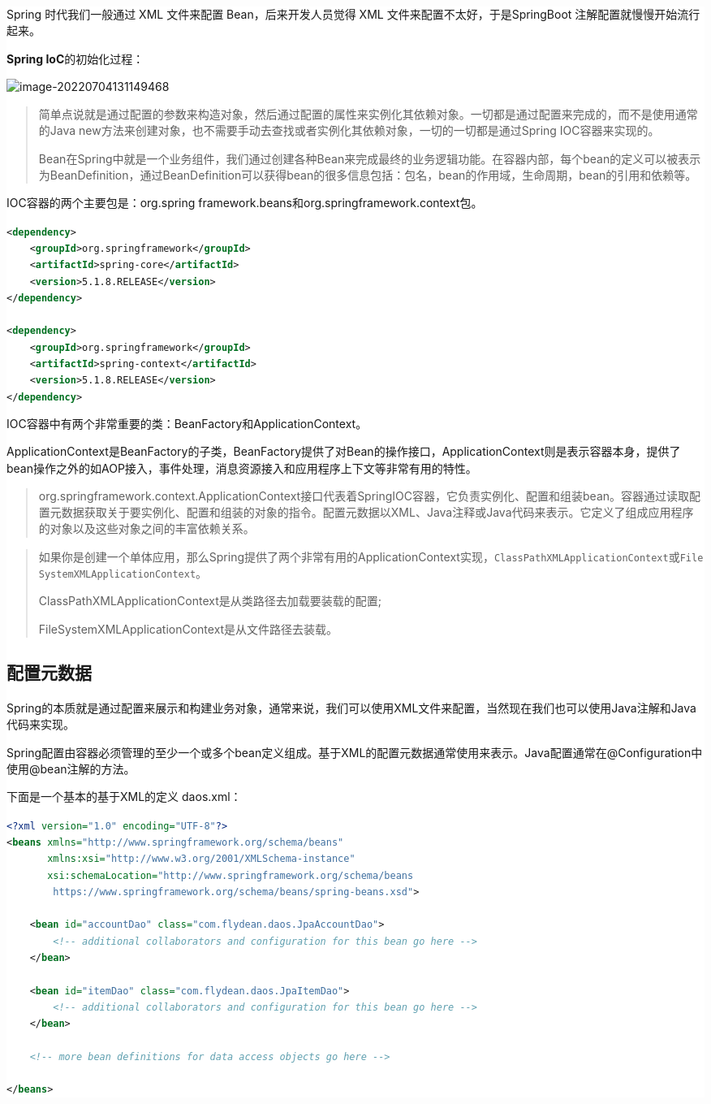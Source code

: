 Spring 时代我们⼀般通过 XML ⽂件来配置 Bean，后来开发⼈员觉得 XML ⽂件来配置不太好，于是SpringBoot 注解配置就慢慢开始流⾏起来。

**Spring IoC**的初始化过程：

![image-20220704131149468](../../../../../Download/Typora/image/image-20220704131149468.png)

> 简单点说就是通过配置的参数来构造对象，然后通过配置的属性来实例化其依赖对象。一切都是通过配置来完成的，而不是使用通常的Java new方法来创建对象，也不需要手动去查找或者实例化其依赖对象，一切的一切都是通过Spring IOC容器来实现的。
>
> Bean在Spring中就是一个业务组件，我们通过创建各种Bean来完成最终的业务逻辑功能。在容器内部，每个bean的定义可以被表示为BeanDefinition，通过BeanDefinition可以获得bean的很多信息包括：包名，bean的作用域，生命周期，bean的引用和依赖等。

IOC容器的两个主要包是：org.spring framework.beans和org.springframework.context包。

```xml
<dependency>
    <groupId>org.springframework</groupId>
    <artifactId>spring-core</artifactId>
    <version>5.1.8.RELEASE</version>
</dependency>

<dependency>
    <groupId>org.springframework</groupId>
    <artifactId>spring-context</artifactId>
    <version>5.1.8.RELEASE</version>
</dependency>
```

IOC容器中有两个非常重要的类：BeanFactory和ApplicationContext。

ApplicationContext是BeanFactory的子类，BeanFactory提供了对Bean的操作接口，ApplicationContext则是表示容器本身，提供了bean操作之外的如AOP接入，事件处理，消息资源接入和应用程序上下文等非常有用的特性。

> org.springframework.context.ApplicationContext接口代表着SpringIOC容器，它负责实例化、配置和组装bean。容器通过读取配置元数据获取关于要实例化、配置和组装的对象的指令。配置元数据以XML、Java注释或Java代码来表示。它定义了组成应用程序的对象以及这些对象之间的丰富依赖关系。

> 如果你是创建一个单体应用，那么Spring提供了两个非常有用的ApplicationContext实现，`ClassPathXMLApplicationContext`或`FileSystemXMLApplicationContext`。
>
> ClassPathXMLApplicationContext是从类路径去加载要装载的配置;
>
> FileSystemXMLApplicationContext是从文件路径去装载。

## 配置元数据

Spring的本质就是通过配置来展示和构建业务对象，通常来说，我们可以使用XML文件来配置，当然现在我们也可以使用Java注解和Java代码来实现。

Spring配置由容器必须管理的至少一个或多个bean定义组成。基于XML的配置元数据通常使用来表示。Java配置通常在@Configuration中使用@bean注解的方法。

下面是一个基本的基于XML的定义 daos.xml：

```xml
<?xml version="1.0" encoding="UTF-8"?>
<beans xmlns="http://www.springframework.org/schema/beans"
       xmlns:xsi="http://www.w3.org/2001/XMLSchema-instance"
       xsi:schemaLocation="http://www.springframework.org/schema/beans
        https://www.springframework.org/schema/beans/spring-beans.xsd">

    <bean id="accountDao" class="com.flydean.daos.JpaAccountDao">
        <!-- additional collaborators and configuration for this bean go here -->
    </bean>

    <bean id="itemDao" class="com.flydean.daos.JpaItemDao">
        <!-- additional collaborators and configuration for this bean go here -->
    </bean>

    <!-- more bean definitions for data access objects go here -->

</beans>
```